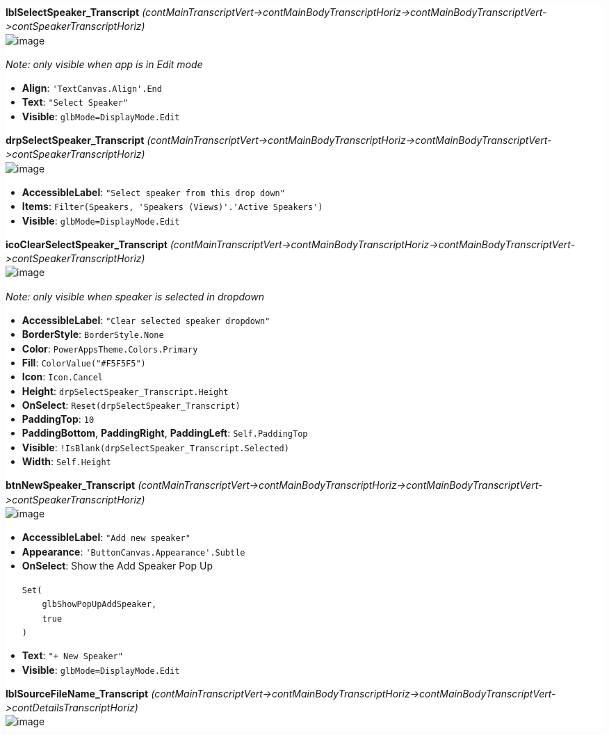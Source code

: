 **lblSelectSpeaker_Transcript** _(contMainTranscriptVert->contMainBodyTranscriptHoriz->contMainBodyTranscriptVert->contSpeakerTranscriptHoriz)_  
![image](https://github.com/microsoft/Federal-Business-Applications/assets/12347531/4d0bf4e0-766c-4cb1-ac55-da19173be8c6)

  _Note: only visible when app is in Edit mode_  
- **Align**: ```'TextCanvas.Align'.End```
- **Text**: ```"Select Speaker"```
- **Visible**: ```glbMode=DisplayMode.Edit```

**drpSelectSpeaker_Transcript**  _(contMainTranscriptVert->contMainBodyTranscriptHoriz->contMainBodyTranscriptVert->contSpeakerTranscriptHoriz)_  
![image](https://github.com/microsoft/Federal-Business-Applications/assets/12347531/8e22e6c4-70e6-4328-8a15-2e41d61326d8)

- **AccessibleLabel**: ```"Select speaker from this drop down"```
- **Items**: ```Filter(Speakers, 'Speakers (Views)'.'Active Speakers')```
- **Visible**: ```glbMode=DisplayMode.Edit```

**icoClearSelectSpeaker_Transcript**  _(contMainTranscriptVert->contMainBodyTranscriptHoriz->contMainBodyTranscriptVert->contSpeakerTranscriptHoriz)_  
![image](https://github.com/microsoft/Federal-Business-Applications/assets/12347531/c58b5e2f-3201-4899-8fb8-263c48b76709)

  _Note: only visible when speaker is selected in dropdown_  
- **AccessibleLabel**: ```"Clear selected speaker dropdown"```
- **BorderStyle**: ```BorderStyle.None```
- **Color**: ```PowerAppsTheme.Colors.Primary```
- **Fill**: ```ColorValue("#F5F5F5")```
- **Icon**: ```Icon.Cancel```
- **Height**: ```drpSelectSpeaker_Transcript.Height```
- **OnSelect**: ```Reset(drpSelectSpeaker_Transcript)```
- **PaddingTop**: ```10```
- **PaddingBottom**, **PaddingRight**, **PaddingLeft**: ```Self.PaddingTop```
- **Visible**: ```!IsBlank(drpSelectSpeaker_Transcript.Selected)```
- **Width**: ```Self.Height```

**btnNewSpeaker_Transcript** _(contMainTranscriptVert->contMainBodyTranscriptHoriz->contMainBodyTranscriptVert->contSpeakerTranscriptHoriz)_  
![image](https://github.com/microsoft/Federal-Business-Applications/assets/12347531/08151b97-e2bb-404b-9638-b85eed23d579)

- **AccessibleLabel**: ```"Add new speaker"```
- **Appearance**: ```'ButtonCanvas.Appearance'.Subtle```
- **OnSelect**: Show the Add Speaker Pop Up
  ```
  Set(
      glbShowPopUpAddSpeaker,
      true
  )
  ```
- **Text**: ```"+ New Speaker"```
- **Visible**: ```glbMode=DisplayMode.Edit```

**lblSourceFileName_Transcript** _(contMainTranscriptVert->contMainBodyTranscriptHoriz->contMainBodyTranscriptVert->contDetailsTranscriptHoriz)_  
![image](https://github.com/microsoft/Federal-Business-Applications/assets/12347531/465e84fc-d20b-41ea-b3c0-cb8d5c7f876b)
